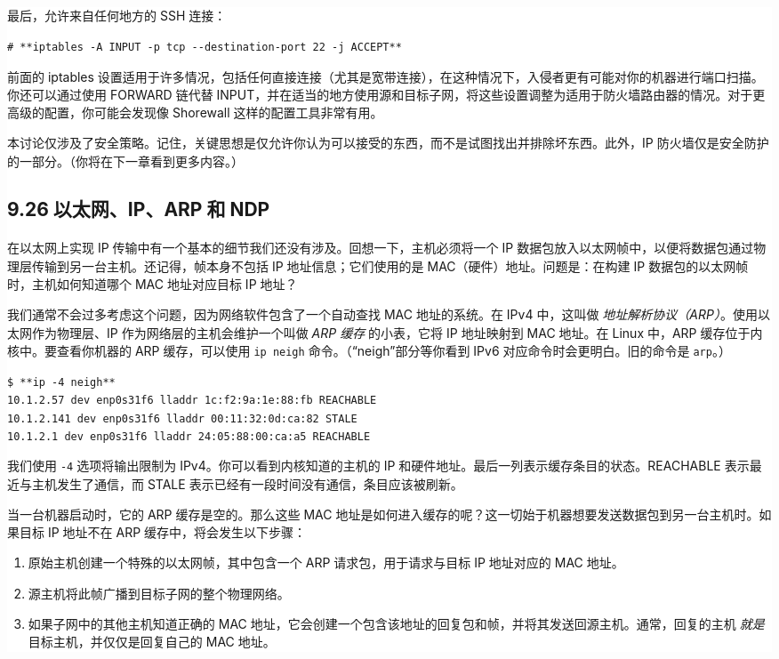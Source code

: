 最后，允许来自任何地方的 SSH 连接：

```
# **iptables -A INPUT -p tcp --destination-port 22 -j ACCEPT**
```

前面的 iptables 设置适用于许多情况，包括任何直接连接（尤其是宽带连接），在这种情况下，入侵者更有可能对你的机器进行端口扫描。你还可以通过使用 FORWARD 链代替 INPUT，并在适当的地方使用源和目标子网，将这些设置调整为适用于防火墙路由器的情况。对于更高级的配置，你可能会发现像 Shorewall 这样的配置工具非常有用。

本讨论仅涉及了安全策略。记住，关键思想是仅允许你认为可以接受的东西，而不是试图找出并排除坏东西。此外，IP 防火墙仅是安全防护的一部分。（你将在下一章看到更多内容。）

## 9.26 以太网、IP、ARP 和 NDP

在以太网上实现 IP 传输中有一个基本的细节我们还没有涉及。回想一下，主机必须将一个 IP 数据包放入以太网帧中，以便将数据包通过物理层传输到另一台主机。还记得，帧本身不包括 IP 地址信息；它们使用的是 MAC（硬件）地址。问题是：在构建 IP 数据包的以太网帧时，主机如何知道哪个 MAC 地址对应目标 IP 地址？

我们通常不会过多考虑这个问题，因为网络软件包含了一个自动查找 MAC 地址的系统。在 IPv4 中，这叫做 *地址解析协议（ARP）*。使用以太网作为物理层、IP 作为网络层的主机会维护一个叫做 *ARP 缓存* 的小表，它将 IP 地址映射到 MAC 地址。在 Linux 中，ARP 缓存位于内核中。要查看你机器的 ARP 缓存，可以使用 `ip neigh` 命令。（“neigh”部分等你看到 IPv6 对应命令时会更明白。旧的命令是 `arp`。）

```
$ **ip -4 neigh**
10.1.2.57 dev enp0s31f6 lladdr 1c:f2:9a:1e:88:fb REACHABLE
10.1.2.141 dev enp0s31f6 lladdr 00:11:32:0d:ca:82 STALE
10.1.2.1 dev enp0s31f6 lladdr 24:05:88:00:ca:a5 REACHABLE
```

我们使用 `-4` 选项将输出限制为 IPv4。你可以看到内核知道的主机的 IP 和硬件地址。最后一列表示缓存条目的状态。REACHABLE 表示最近与主机发生了通信，而 STALE 表示已经有一段时间没有通信，条目应该被刷新。

当一台机器启动时，它的 ARP 缓存是空的。那么这些 MAC 地址是如何进入缓存的呢？这一切始于机器想要发送数据包到另一台主机时。如果目标 IP 地址不在 ARP 缓存中，将会发生以下步骤：

1.  原始主机创建一个特殊的以太网帧，其中包含一个 ARP 请求包，用于请求与目标 IP 地址对应的 MAC 地址。

1.  源主机将此帧广播到目标子网的整个物理网络。

1.  如果子网中的其他主机知道正确的 MAC 地址，它会创建一个包含该地址的回复包和帧，并将其发送回源主机。通常，回复的主机 *就是* 目标主机，并仅仅是回复自己的 MAC 地址。

